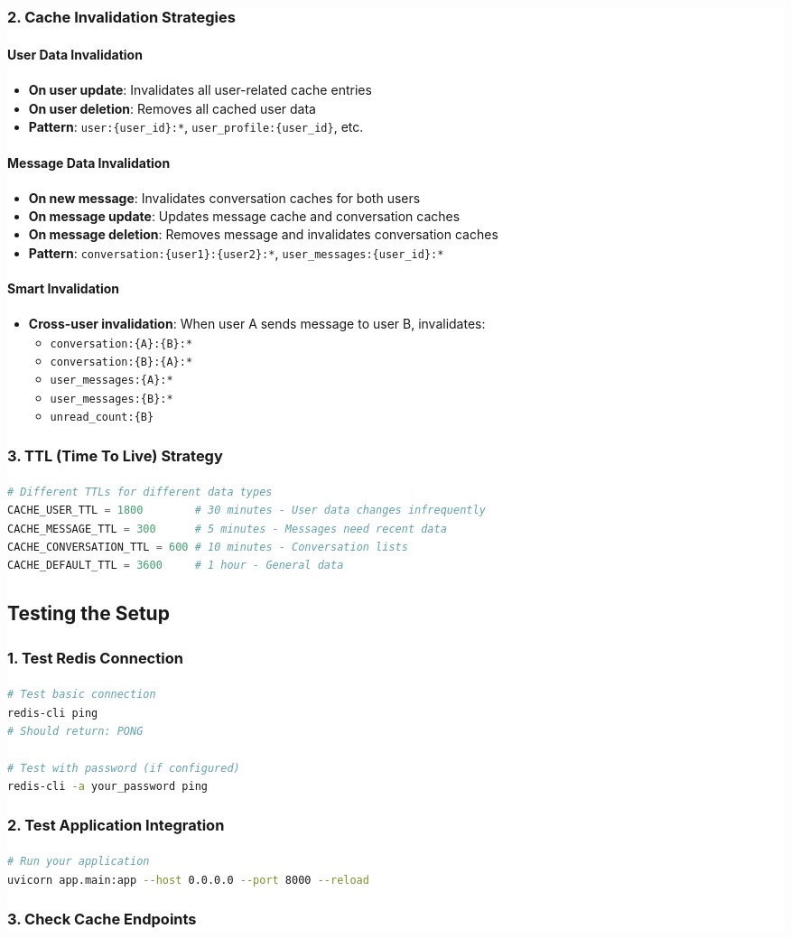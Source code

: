 ### 2. Cache Invalidation Strategies

#### User Data Invalidation
- **On user update**: Invalidates all user-related cache entries
- **On user deletion**: Removes all cached user data
- **Pattern**: `user:{user_id}:*`, `user_profile:{user_id}`, etc.

#### Message Data Invalidation
- **On new message**: Invalidates conversation caches for both users
- **On message update**: Updates message cache and conversation caches
- **On message deletion**: Removes message and invalidates conversation caches
- **Pattern**: `conversation:{user1}:{user2}:*`, `user_messages:{user_id}:*`

#### Smart Invalidation
- **Cross-user invalidation**: When user A sends message to user B, invalidates:
  - `conversation:{A}:{B}:*`
  - `conversation:{B}:{A}:*`
  - `user_messages:{A}:*`
  - `user_messages:{B}:*`
  - `unread_count:{B}`

### 3. TTL (Time To Live) Strategy

```python
# Different TTLs for different data types
CACHE_USER_TTL = 1800        # 30 minutes - User data changes infrequently
CACHE_MESSAGE_TTL = 300      # 5 minutes - Messages need recent data
CACHE_CONVERSATION_TTL = 600 # 10 minutes - Conversation lists
CACHE_DEFAULT_TTL = 3600     # 1 hour - General data
```

## Testing the Setup

### 1. Test Redis Connection

```bash
# Test basic connection
redis-cli ping
# Should return: PONG

# Test with password (if configured)
redis-cli -a your_password ping
```

### 2. Test Application Integration

```bash
# Run your application
uvicorn app.main:app --host 0.0.0.0 --port 8000 --reload
```

### 3. Check Cache Endpoints
